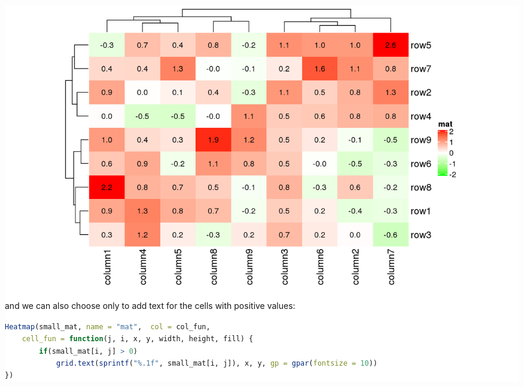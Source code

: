 <img src="02-single_heatmap_files/figure-html/unnamed-chunk-63-1.png" width="672" style="display: block; margin: auto;" />

and we can also choose only to add text for the cells with positive values:


```r
Heatmap(small_mat, name = "mat",  col = col_fun,
    cell_fun = function(j, i, x, y, width, height, fill) {
        if(small_mat[i, j] > 0)
            grid.text(sprintf("%.1f", small_mat[i, j]), x, y, gp = gpar(fontsize = 10))
})
```
